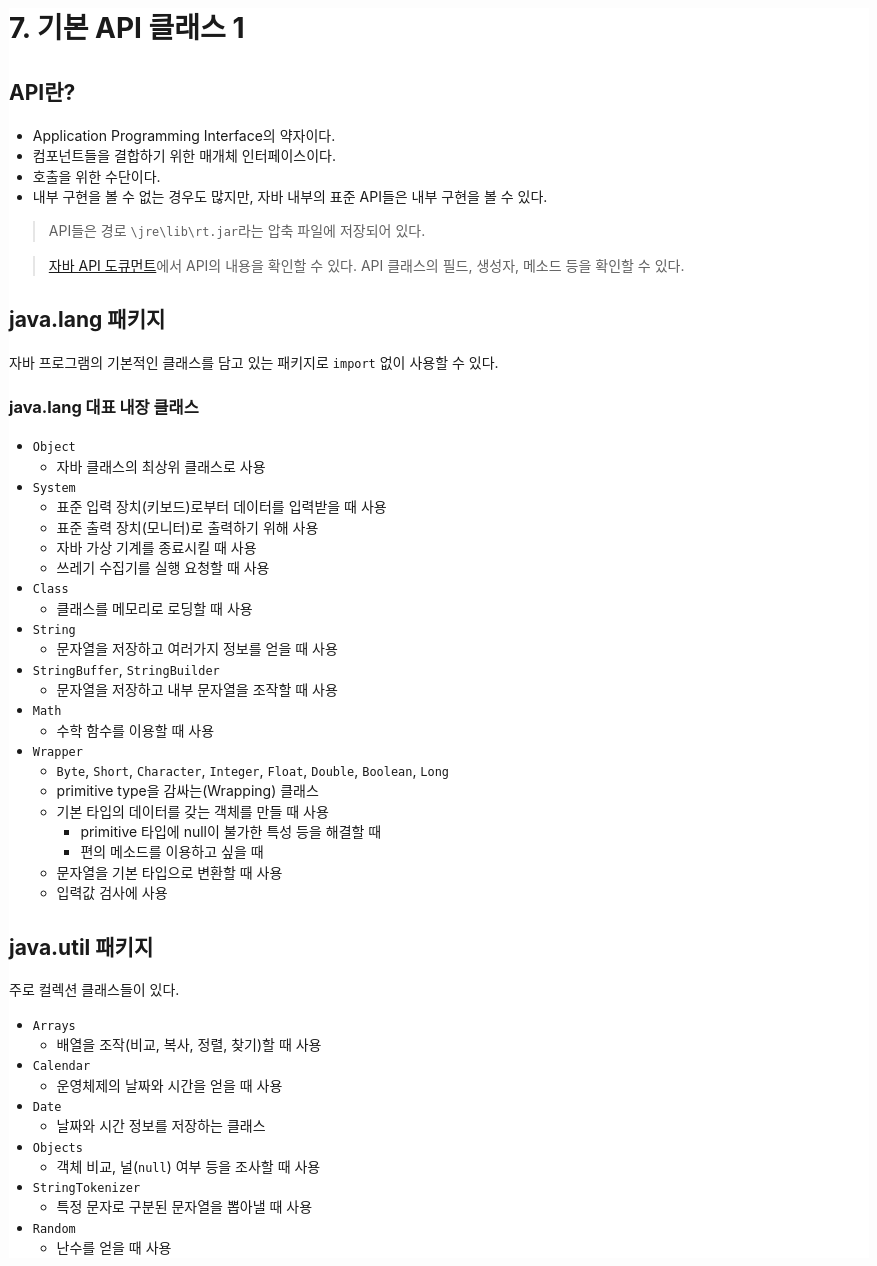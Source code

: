 # 7. 기본 API 클래스 1

## API란?

- Application Programming Interface의 약자이다.
- 컴포넌트들을 결합하기 위한 매개체 인터페이스이다.
- 호출을 위한 수단이다.
- 내부 구현을 볼 수 없는 경우도 많지만, 자바 내부의 표준 API들은 내부 구현을 볼 수 있다.

> API들은 경로 `\jre\lib\rt.jar`라는 압축 파일에 저장되어 있다.

> [자바 API 도큐먼트](http://docs.oracle.com/javase/8/docs/api)에서 API의 내용을 확인할 수 있다.
> API 클래스의 필드, 생성자, 메소드 등을 확인할 수 있다.

## java.lang 패키지

자바 프로그램의 기본적인 클래스를 담고 있는 패키지로 `import` 없이 사용할 수 있다.

### java.lang 대표 내장 클래스

- `Object`
  - 자바 클래스의 최상위 클래스로 사용
- `System`
  - 표준 입력 장치(키보드)로부터 데이터를 입력받을 때 사용
  - 표준 출력 장치(모니터)로 출력하기 위해 사용
  - 자바 가상 기계를 종료시킬 때 사용
  - 쓰레기 수집기를 실행 요청할 때 사용
- `Class`
  - 클래스를 메모리로 로딩할 때 사용
- `String`
  - 문자열을 저장하고 여러가지 정보를 얻을 때 사용
- `StringBuffer`, `StringBuilder`
  - 문자열을 저장하고 내부 문자열을 조작할 때 사용
- `Math`
  - 수학 함수를 이용할 때 사용
- `Wrapper`
  - `Byte`, `Short`, `Character`, `Integer`, `Float`, `Double`, `Boolean`, `Long`
  - primitive type을 감싸는(Wrapping) 클래스
  - 기본 타입의 데이터를 갖는 객체를 만들 때 사용 
    - primitive 타입에 null이 불가한 특성 등을 해결할 때
    - 편의 메소드를 이용하고 싶을 때
  - 문자열을 기본 타입으로 변환할 때 사용
  - 입력값 검사에 사용

## java.util 패키지

주로 컬렉션 클래스들이 있다.

- `Arrays`
  - 배열을 조작(비교, 복사, 정렬, 찾기)할 때 사용
- `Calendar`
  - 운영체제의 날짜와 시간을 얻을 때 사용
- `Date`
  - 날짜와 시간 정보를 저장하는 클래스
- `Objects`
  - 객체 비교, 널(`null`) 여부 등을 조사할 때 사용
- `StringTokenizer`
  - 특정 문자로 구분된 문자열을 뽑아낼 때 사용
- `Random`
  - 난수를 얻을 때 사용
